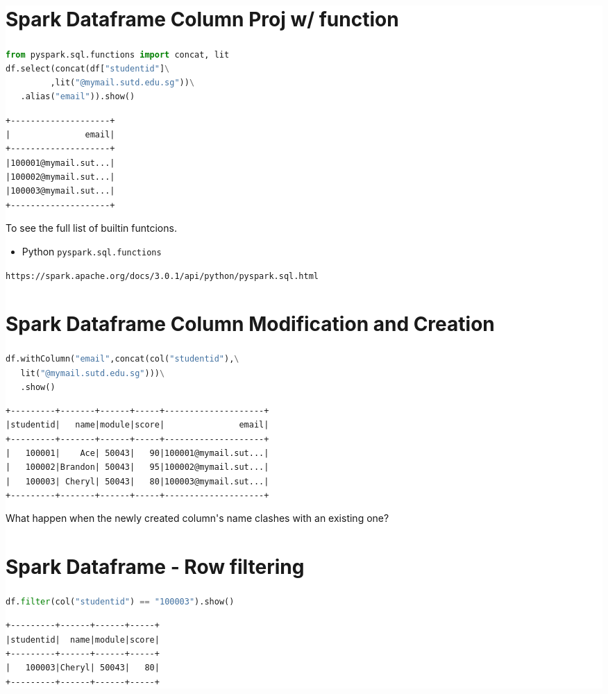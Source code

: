 # Spark Dataframe Column Proj w/ function

```python
from pyspark.sql.functions import concat, lit
df.select(concat(df["studentid"]\
         ,lit("@mymail.sutd.edu.sg"))\
   .alias("email")).show()
```

```text
+--------------------+
|               email|
+--------------------+
|100001@mymail.sut...|
|100002@mymail.sut...|
|100003@mymail.sut...|
+--------------------+
```

To see the full list of builtin funtcions.

* Python `pyspark.sql.functions`

```url
https://spark.apache.org/docs/3.0.1/api/python/pyspark.sql.html
```

# Spark Dataframe Column Modification and Creation

```python
df.withColumn("email",concat(col("studentid"),\
   lit("@mymail.sutd.edu.sg")))\
   .show()
```
```text
+---------+-------+------+-----+--------------------+
|studentid|   name|module|score|               email|
+---------+-------+------+-----+--------------------+
|   100001|    Ace| 50043|   90|100001@mymail.sut...|
|   100002|Brandon| 50043|   95|100002@mymail.sut...|
|   100003| Cheryl| 50043|   80|100003@mymail.sut...|
+---------+-------+------+-----+--------------------+
```

What happen when the newly created column's name clashes with an existing one?

# Spark Dataframe - Row filtering


```python
df.filter(col("studentid") == "100003").show()
```

```text
+---------+------+------+-----+
|studentid|  name|module|score|
+---------+------+------+-----+
|   100003|Cheryl| 50043|   80|
+---------+------+------+-----+
```
